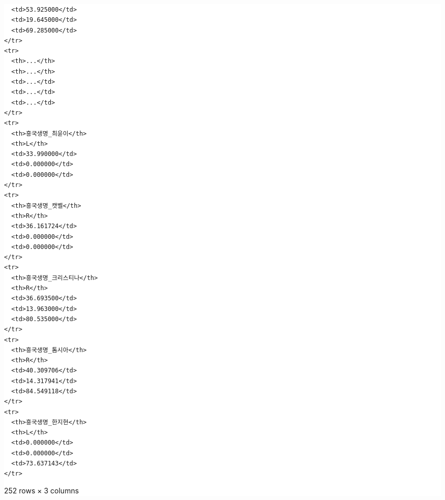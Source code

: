       <td>53.925000</td>
      <td>19.645000</td>
      <td>69.285000</td>
    </tr>
    <tr>
      <th>...</th>
      <th>...</th>
      <td>...</td>
      <td>...</td>
      <td>...</td>
    </tr>
    <tr>
      <th>흥국생명_최윤이</th>
      <th>L</th>
      <td>33.990000</td>
      <td>0.000000</td>
      <td>0.000000</td>
    </tr>
    <tr>
      <th>흥국생명_캣벨</th>
      <th>R</th>
      <td>36.161724</td>
      <td>0.000000</td>
      <td>0.000000</td>
    </tr>
    <tr>
      <th>흥국생명_크리스티나</th>
      <th>R</th>
      <td>36.693500</td>
      <td>13.963000</td>
      <td>80.535000</td>
    </tr>
    <tr>
      <th>흥국생명_톰시아</th>
      <th>R</th>
      <td>40.309706</td>
      <td>14.317941</td>
      <td>84.549118</td>
    </tr>
    <tr>
      <th>흥국생명_한지현</th>
      <th>L</th>
      <td>0.000000</td>
      <td>0.000000</td>
      <td>73.637143</td>
    </tr>
  </tbody>
</table>
<p>252 rows × 3 columns</p>
</div>

